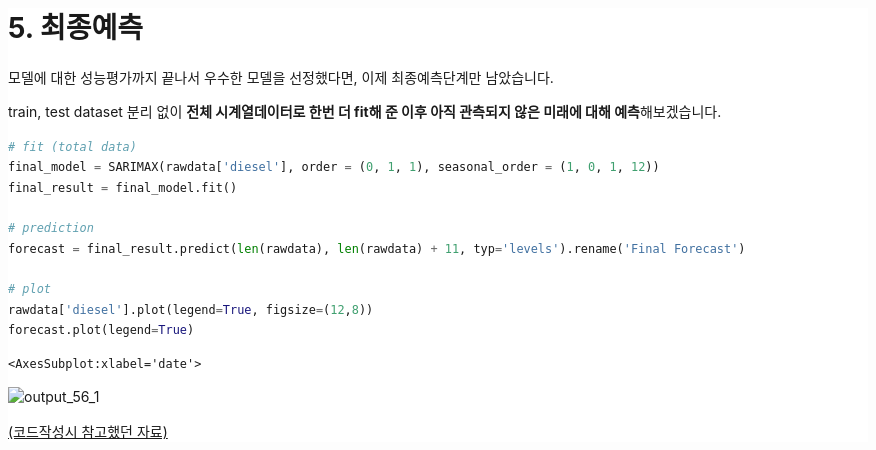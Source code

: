 

# 5. 최종예측
모델에 대한 성능평가까지 끝나서 우수한 모델을 선정했다면, 이제 최종예측단계만 남았습니다. 

train, test dataset 분리 없이 **전체 시계열데이터로 한번 더 fit해 준 이후 아직 관측되지 않은 미래에 대해 예측**해보겠습니다.


```python
# fit (total data)
final_model = SARIMAX(rawdata['diesel'], order = (0, 1, 1), seasonal_order = (1, 0, 1, 12))
final_result = final_model.fit()

# prediction
forecast = final_result.predict(len(rawdata), len(rawdata) + 11, typ='levels').rename('Final Forecast')

# plot
rawdata['diesel'].plot(legend=True, figsize=(12,8))
forecast.plot(legend=True)
```




    <AxesSubplot:xlabel='date'>




    
![output_56_1](https://user-images.githubusercontent.com/68403764/130751328-8d197676-bda1-4e6f-bd31-0c61a08012fa.png)
    


[(코드작성시 참고했던 자료)](https://github.com/jeswingeorge/Learning-Time-Series-Python/tree/master/06-General-Forecasting-Models)
